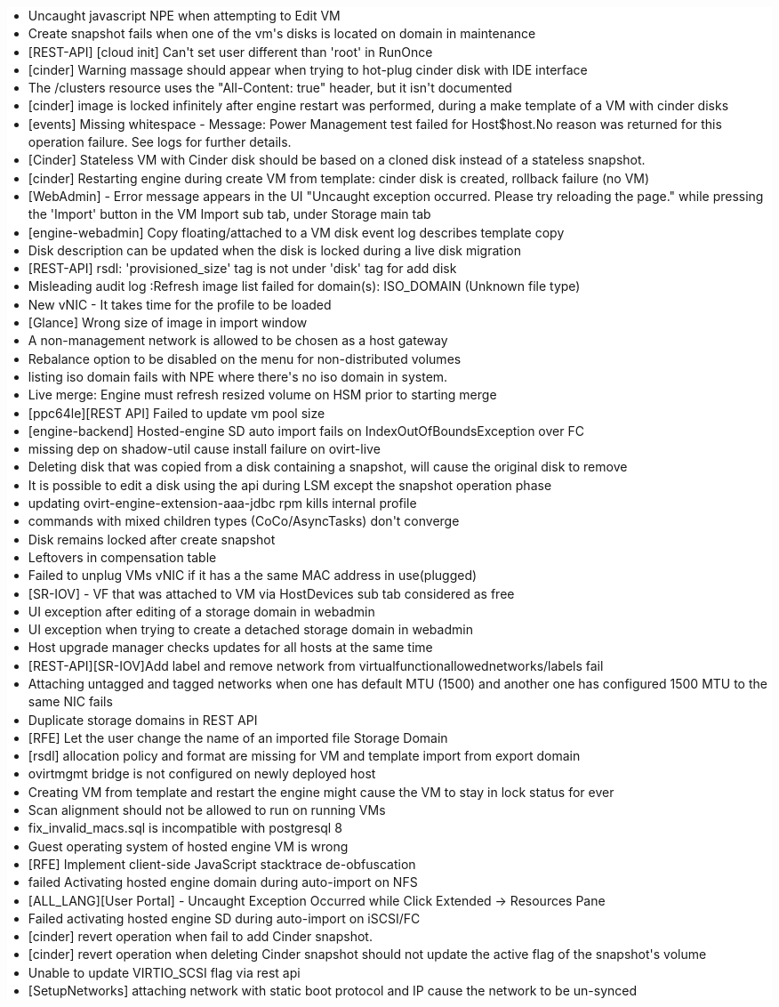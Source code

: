  - Uncaught javascript NPE when attempting to Edit VM
 - Create snapshot fails when one of the vm's disks is located on domain in maintenance
 - [REST-API] [cloud init] Can't set user different than 'root' in RunOnce
 - [cinder] Warning massage should appear when trying to hot-plug cinder disk with IDE interface
 - The /clusters resource uses the "All-Content: true" header, but it isn't documented
 - [cinder] image is locked infinitely after engine restart was performed, during a make template of a VM with cinder disks
 - [events] Missing whitespace - Message: Power Management test failed for Host$host.No reason was returned for this operation failure. See logs for further details.
 - [Cinder] Stateless VM with Cinder disk should be based on a cloned disk instead of a stateless snapshot.
 - [cinder] Restarting engine during create VM from template: cinder disk is created, rollback failure (no VM)
 - [WebAdmin] - Error message appears in the UI "Uncaught exception occurred. Please try reloading the page." while pressing the 'Import' button in the VM Import sub tab, under Storage main tab
 - [engine-webadmin] Copy floating/attached to a VM disk event log describes template copy
 - Disk description can be updated when the disk is locked during a live disk migration
 - [REST-API] rsdl: 'provisioned_size' tag is not under 'disk' tag for add disk
 - Misleading audit log :Refresh image list failed for domain(s): ISO_DOMAIN (Unknown file type)
 - New vNIC - It takes time for the profile to be loaded
 - [Glance] Wrong size of image in import window
 - A non-management network is allowed to be chosen as a host gateway
 - Rebalance option to be disabled on the menu for non-distributed volumes
 - listing iso domain fails with NPE where there's no iso domain in system.
 - Live merge: Engine must refresh resized volume on HSM prior to starting merge
 - [ppc64le][REST API] Failed to update vm pool size
 - [engine-backend] Hosted-engine SD auto import fails on IndexOutOfBoundsException over FC
 - missing dep on shadow-util cause install failure on ovirt-live
 - Deleting disk that was copied from a disk containing a snapshot, will cause the original disk to remove
 - It is possible to edit a disk using the api during LSM except the snapshot operation phase
 - updating ovirt-engine-extension-aaa-jdbc rpm kills internal profile
 - commands with mixed children types (CoCo/AsyncTasks) don't converge
 - Disk remains locked after create snapshot
 - Leftovers in compensation table
 - Failed to unplug VMs vNIC if it has a the same MAC address in use(plugged)
 - [SR-IOV] - VF that was attached to VM via HostDevices sub tab considered as free
 - UI exception after editing of a storage domain in webadmin
 - UI exception when trying to create a detached storage domain in webadmin
 - Host upgrade manager checks updates for all hosts at the same time
 - [REST-API][SR-IOV]Add label and remove network from virtualfunctionallowednetworks/labels fail
 - Attaching untagged and tagged networks when one has default MTU (1500) and another one has configured 1500 MTU to the same NIC fails
 - Duplicate storage domains in REST API
 - [RFE] Let the user change the name of an imported file Storage Domain
 - [rsdl] allocation policy and format are missing for VM and template import from export domain
 - ovirtmgmt bridge is not configured on newly deployed host
 - Creating VM from template and restart the engine might cause the VM to stay in lock status for ever
 - Scan alignment should not be allowed to run on running VMs
 - fix_invalid_macs.sql is incompatible with postgresql 8
 - Guest operating system of hosted engine VM is wrong
 - [RFE] Implement client-side JavaScript stacktrace de-obfuscation
 - failed Activating hosted engine domain during auto-import on NFS
 - [ALL_LANG][User Portal] - Uncaught Exception Occurred while Click Extended -> Resources Pane
 - Failed activating hosted engine SD during auto-import on iSCSI/FC
 - [cinder] revert operation when fail to add Cinder snapshot.
 - [cinder] revert operation when deleting Cinder snapshot should not update the active flag of the snapshot's volume
 - Unable to update VIRTIO_SCSI flag via rest api
 - [SetupNetworks] attaching network with static boot protocol and IP cause the network to be un-synced
